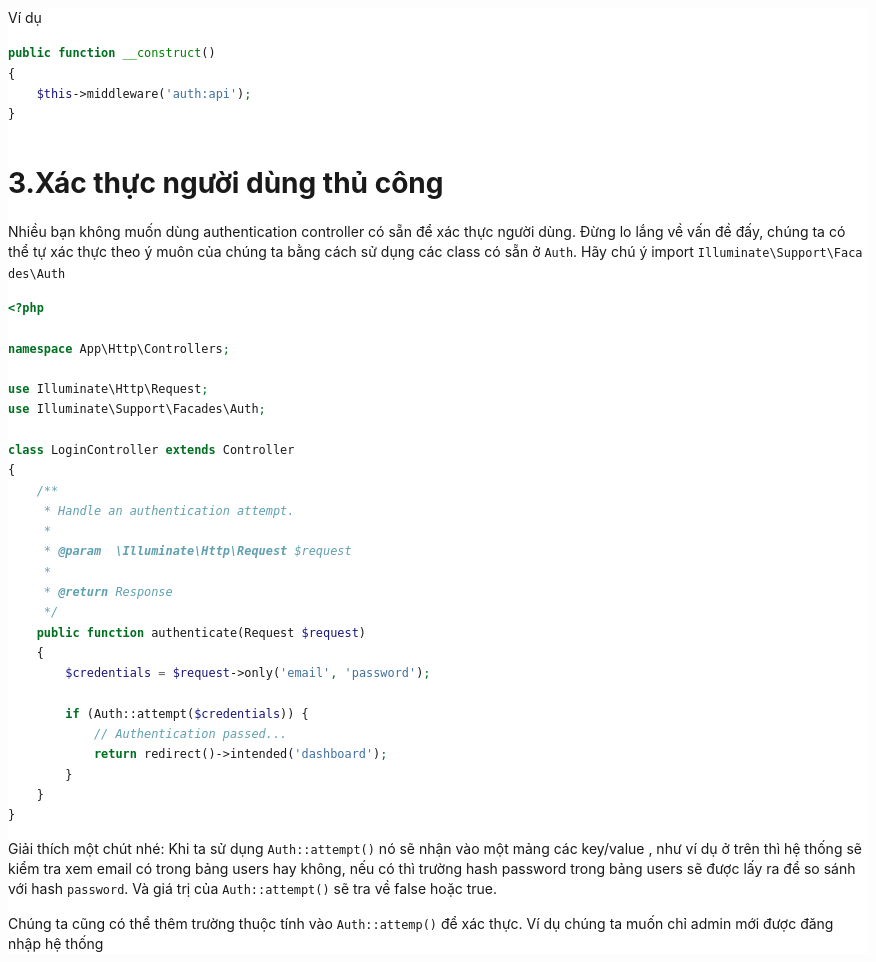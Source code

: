 Ví dụ

```PHP
public function __construct()
{
    $this->middleware('auth:api');
}

```

# 3.Xác thực người dùng thủ công

Nhiều bạn không muốn dùng authentication controller có sẵn để xác thực người dùng. Đừng lo lắng về vấn đề đấy, chúng ta có thể tự xác thực theo ý muôn của chúng ta bằng cách sử dụng các class có sẵn ở  `Auth`. Hãy chú ý import  `Illuminate\Support\Facades\Auth`

```PHP
<?php

namespace App\Http\Controllers;

use Illuminate\Http\Request;
use Illuminate\Support\Facades\Auth;

class LoginController extends Controller
{
    /**
     * Handle an authentication attempt.
     *
     * @param  \Illuminate\Http\Request $request
     *
     * @return Response
     */
    public function authenticate(Request $request)
    {
        $credentials = $request->only('email', 'password');

        if (Auth::attempt($credentials)) {
            // Authentication passed...
            return redirect()->intended('dashboard');
        }
    }
}

```

Giải thích một chút nhé: Khi ta sử dụng  `Auth::attempt()`  nó sẽ nhận vào một mảng các key/value , như ví dụ ở trên thì hệ thống sẽ kiểm tra xem email có trong bảng users hay không, nếu có thì trường hash password trong bảng users sẽ được lấy ra để so sánh với hash  `password`. Và giá trị của  `Auth::attempt()`  sẽ tra về false hoặc true.

Chúng ta cũng có thể thêm trường thuộc tính vào  `Auth::attemp()`  để xác thực. Ví dụ chúng ta muốn chỉ admin mới được đăng nhập hệ thống
